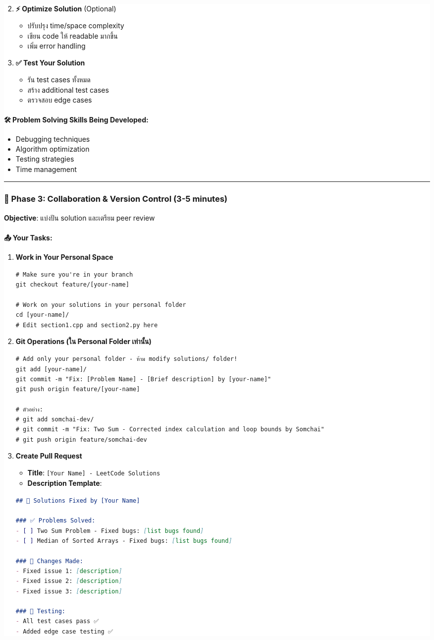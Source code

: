2. **⚡ Optimize Solution** (Optional)
   - ปรับปรุง time/space complexity
   - เขียน code ให้ readable มากขึ้น
   - เพิ่ม error handling

3. **✅ Test Your Solution**
   - รัน test cases ทั้งหมด
   - สร้าง additional test cases
   - ตรวจสอบ edge cases

#### 🛠️ Problem Solving Skills Being Developed:
- Debugging techniques
- Algorithm optimization
- Testing strategies
- Time management

---

### 🤝 Phase 3: Collaboration & Version Control (3-5 minutes)
**Objective**: แบ่งปัน solution และเตรียม peer review

#### 📤 Your Tasks:

1. **Work in Your Personal Space**
   ```bห้
   # Make sure you're in your branch
   git checkout feature/[your-name]
   
   # Work on your solutions in your personal folder
   cd [your-name]/
   # Edit section1.cpp and section2.py here
   ```

2. **Git Operations (ใน Personal Folder เท่านั้น)**
   ```bห้
   # Add only your personal folder - ห้าม modify solutions/ folder!
   git add [your-name]/
   git commit -m "Fix: [Problem Name] - [Brief description] by [your-name]"
   git push origin feature/[your-name]
   
   # ตัวอย่าง:
   # git add somchai-dev/
   # git commit -m "Fix: Two Sum - Corrected index calculation and loop bounds by Somchai"
   # git push origin feature/somchai-dev
   ```

3. **Create Pull Request**
   - **Title**: `[Your Name] - LeetCode Solutions`
   - **Description Template**:
   ```markdown
   ## 🎯 Solutions Fixed by [Your Name]
   
   ### ✅ Problems Solved:
   - [ ] Two Sum Problem - Fixed bugs: [list bugs found]
   - [ ] Median of Sorted Arrays - Fixed bugs: [list bugs found]
   
   ### 🔧 Changes Made:
   - Fixed issue 1: [description]
   - Fixed issue 2: [description]
   - Fixed issue 3: [description]
   
   ### 🧪 Testing:
   - All test cases pass ✅
   - Added edge case testing ✅
   
   ```